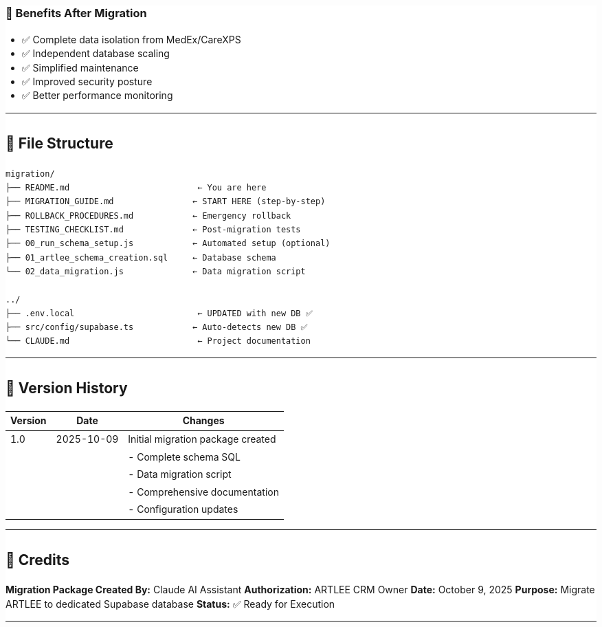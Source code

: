 ### 🎉 Benefits After Migration
- ✅ Complete data isolation from MedEx/CareXPS
- ✅ Independent database scaling
- ✅ Simplified maintenance
- ✅ Improved security posture
- ✅ Better performance monitoring

---

## 📌 File Structure

```
migration/
├── README.md                          ← You are here
├── MIGRATION_GUIDE.md                ← START HERE (step-by-step)
├── ROLLBACK_PROCEDURES.md            ← Emergency rollback
├── TESTING_CHECKLIST.md              ← Post-migration tests
├── 00_run_schema_setup.js            ← Automated setup (optional)
├── 01_artlee_schema_creation.sql     ← Database schema
└── 02_data_migration.js              ← Data migration script

../
├── .env.local                         ← UPDATED with new DB ✅
├── src/config/supabase.ts            ← Auto-detects new DB ✅
└── CLAUDE.md                          ← Project documentation
```

---

## 📅 Version History

| Version | Date | Changes |
|---------|------|---------|
| 1.0 | 2025-10-09 | Initial migration package created |
| | | - Complete schema SQL |
| | | - Data migration script |
| | | - Comprehensive documentation |
| | | - Configuration updates |

---

## 👥 Credits

**Migration Package Created By:** Claude AI Assistant
**Authorization:** ARTLEE CRM Owner
**Date:** October 9, 2025
**Purpose:** Migrate ARTLEE to dedicated Supabase database
**Status:** ✅ Ready for Execution

---